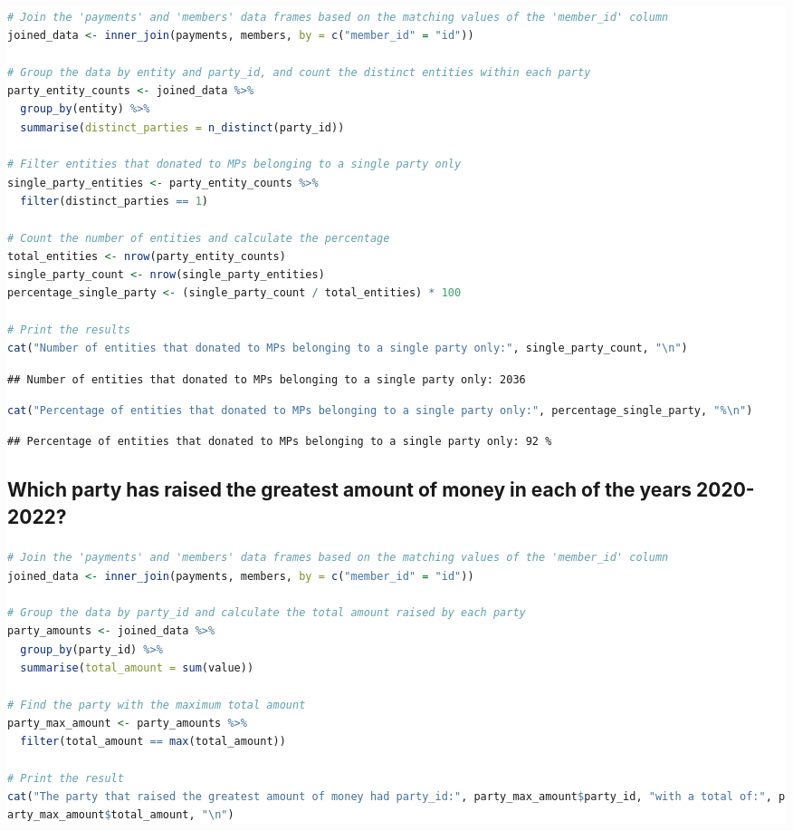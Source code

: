
```r
# Join the 'payments' and 'members' data frames based on the matching values of the 'member_id' column
joined_data <- inner_join(payments, members, by = c("member_id" = "id"))

# Group the data by entity and party_id, and count the distinct entities within each party
party_entity_counts <- joined_data %>%
  group_by(entity) %>%
  summarise(distinct_parties = n_distinct(party_id))

# Filter entities that donated to MPs belonging to a single party only
single_party_entities <- party_entity_counts %>%
  filter(distinct_parties == 1)

# Count the number of entities and calculate the percentage
total_entities <- nrow(party_entity_counts)
single_party_count <- nrow(single_party_entities)
percentage_single_party <- (single_party_count / total_entities) * 100

# Print the results
cat("Number of entities that donated to MPs belonging to a single party only:", single_party_count, "\n")
```

```
## Number of entities that donated to MPs belonging to a single party only: 2036
```

```r
cat("Percentage of entities that donated to MPs belonging to a single party only:", percentage_single_party, "%\n")
```

```
## Percentage of entities that donated to MPs belonging to a single party only: 92 %
```

## Which party has raised the greatest amount of money in each of the years 2020-2022?


```r
# Join the 'payments' and 'members' data frames based on the matching values of the 'member_id' column
joined_data <- inner_join(payments, members, by = c("member_id" = "id"))

# Group the data by party_id and calculate the total amount raised by each party
party_amounts <- joined_data %>%
  group_by(party_id) %>%
  summarise(total_amount = sum(value))

# Find the party with the maximum total amount
party_max_amount <- party_amounts %>%
  filter(total_amount == max(total_amount))

# Print the result
cat("The party that raised the greatest amount of money had party_id:", party_max_amount$party_id, "with a total of:", party_max_amount$total_amount, "\n")
```
